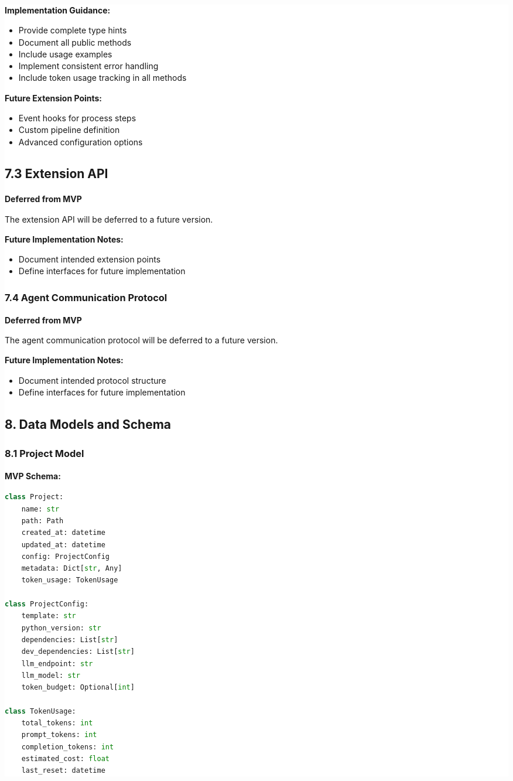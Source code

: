 **Implementation Guidance:**
- Provide complete type hints
- Document all public methods
- Include usage examples
- Implement consistent error handling
- Include token usage tracking in all methods

**Future Extension Points:**
- Event hooks for process steps
- Custom pipeline definition
- Advanced configuration options

## 7.3 Extension API

**Deferred from MVP**

The extension API will be deferred to a future version.

**Future Implementation Notes:**
- Document intended extension points
- Define interfaces for future implementation

### 7.4 Agent Communication Protocol

**Deferred from MVP**

The agent communication protocol will be deferred to a future version.

**Future Implementation Notes:**
- Document intended protocol structure
- Define interfaces for future implementation

## 8. Data Models and Schema

### 8.1 Project Model

**MVP Schema:**

```python
class Project:
    name: str
    path: Path
    created_at: datetime
    updated_at: datetime
    config: ProjectConfig
    metadata: Dict[str, Any]
    token_usage: TokenUsage

class ProjectConfig:
    template: str
    python_version: str
    dependencies: List[str]
    dev_dependencies: List[str]
    llm_endpoint: str
    llm_model: str
    token_budget: Optional[int]

class TokenUsage:
    total_tokens: int
    prompt_tokens: int
    completion_tokens: int
    estimated_cost: float
    last_reset: datetime
```
